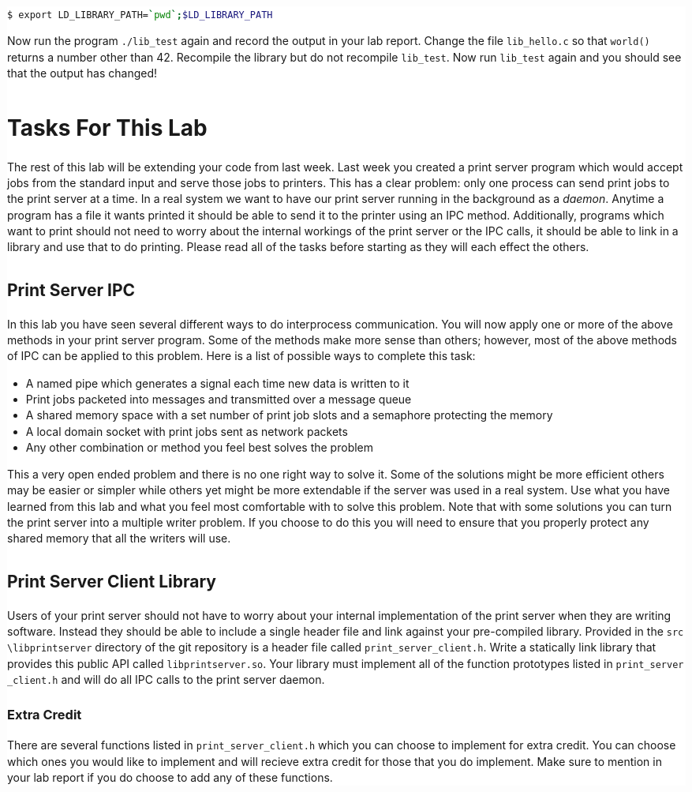~~~bash
$ export LD_LIBRARY_PATH=`pwd`;$LD_LIBRARY_PATH
~~~

Now run the program `./lib_test` again and record the output in your lab report.  Change the file `lib_hello.c` so that `world()` returns a number other than 42.  Recompile the library but do not recompile `lib_test`.  Now run `lib_test` again and you should see that the output has changed! 


# Tasks For This Lab
The rest of this lab will be extending your code from last week.  Last week you created a print server program which would accept jobs from the standard input and serve those jobs to printers.  This has a clear problem: only one process can send print jobs to the print server at a time.  In a real system we want to have our print server running in the background as a _daemon_.  Anytime a program has a file it wants printed it should be able to send it to the printer using an IPC method.  Additionally, programs which want to print should not need to worry about the internal workings of the print server or the IPC calls, it should be able to link in a library and use that to do printing.  Please read all of the tasks before starting as they will each effect the others.

## Print Server IPC
In this lab you have seen several different ways to do interprocess communication.  You will now apply one or more of the above methods in your print server program.  Some of the methods make more sense than others; however, most of the above methods of IPC can be applied to this problem.  Here is a list of possible ways to complete this task:

- A named pipe which generates a signal each time new data is written to it
- Print jobs packeted into messages and transmitted over a message queue
- A shared memory space with a set number of print job slots and a semaphore protecting the memory
- A local domain socket with print jobs sent as network packets
- Any other combination or method you feel best solves the problem

This a very open ended problem and there is no one right way to solve it.  Some of the solutions might be more efficient others may be easier or simpler while others yet might be more extendable if the server was used in a real system.  Use what you have learned from this lab and what you feel most comfortable with to solve this problem.  Note that with some solutions you can turn the print server into a multiple writer problem.  If you choose to do this you will need to ensure that you properly protect any shared memory that all the writers will use.

## Print Server Client Library
Users of your print server should not have to worry about your internal implementation of the print server when they are writing software.  Instead they should be able to include a single header file and link against your pre-compiled library.  Provided in the `src\libprintserver` directory of the git repository is a header file called `print_server_client.h`.  Write a statically link library that provides this public API called `libprintserver.so`.  Your library must implement all of the function prototypes listed in `print_server_client.h` and will do all IPC calls to the print server daemon.

### Extra Credit
There are several functions listed in `print_server_client.h` which you can choose to implement for extra credit.  You can choose which ones you would like to implement and will recieve extra credit for those that you do implement.  Make sure to mention in your lab report if you do choose to add any of these functions.
